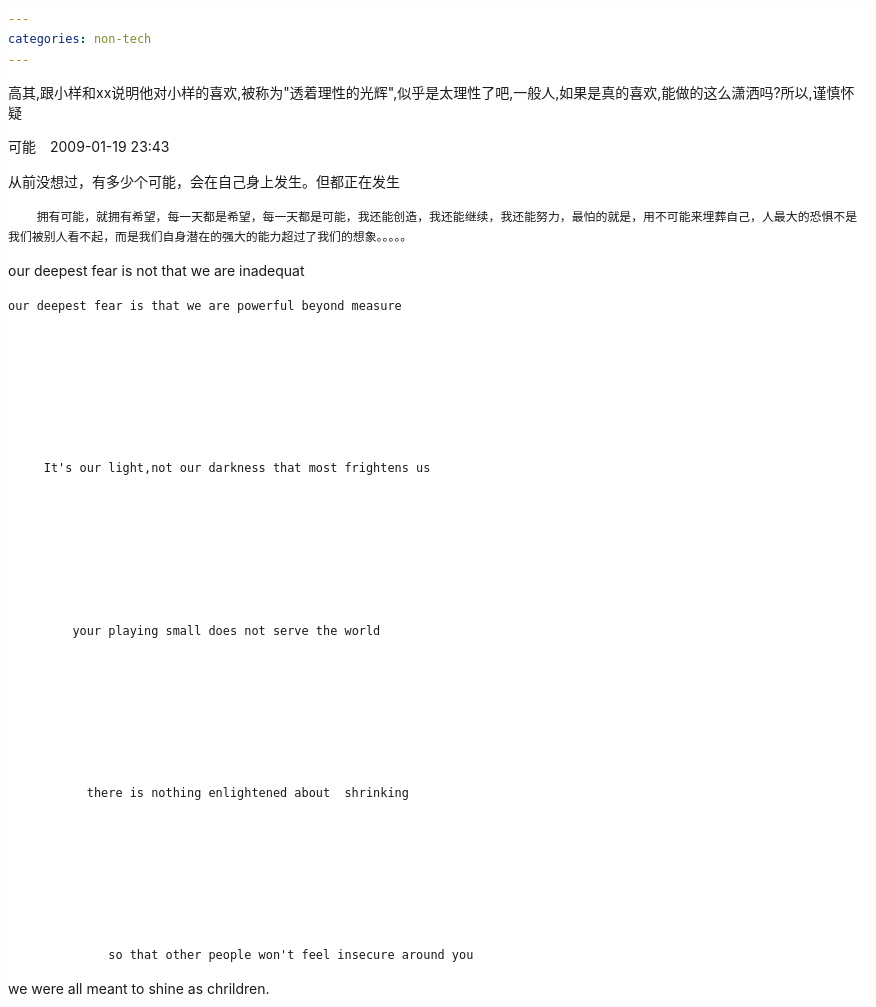 ```yaml
---
categories: non-tech
---
```

高其,跟小样和xx说明他对小样的喜欢,被称为"透着理性的光辉",似乎是太理性了吧,一般人,如果是真的喜欢,能做的这么潇洒吗?所以,谨慎怀疑







可能　2009-01-19 23:43

从前没想过，有多少个可能，会在自己身上发生。但都正在发生



        拥有可能，就拥有希望，每一天都是希望，每一天都是可能，我还能创造，我还能继续，我还能努力，最怕的就是，用不可能来埋葬自己，人最大的恐惧不是我们被别人看不起，而是我们自身潜在的强大的能力超过了我们的想象。。。。。



    



our deepest fear is not that we are inadequat



 



    our deepest fear is that we are powerful beyond measure



   



         It's our light,not our darkness that most frightens us



        



             your playing small does not serve the world



 



               there is nothing enlightened about  shrinking



              



                  so that other people won't feel insecure around you



                  



 we were all meant to shine as chrildren.
